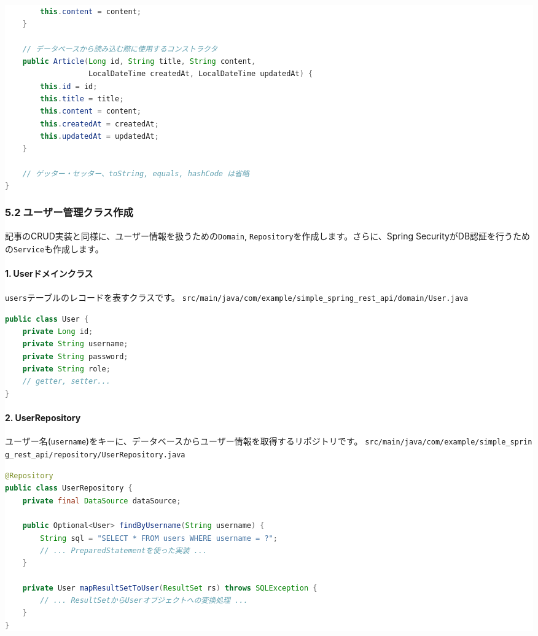 ```java
        this.content = content;
    }
    
    // データベースから読み込む際に使用するコンストラクタ
    public Article(Long id, String title, String content, 
                   LocalDateTime createdAt, LocalDateTime updatedAt) {
        this.id = id;
        this.title = title;
        this.content = content;
        this.createdAt = createdAt;
        this.updatedAt = updatedAt;
    }
    
    // ゲッター・セッター、toString, equals, hashCode は省略
}
```

### **5.2 ユーザー管理クラス作成**
記事のCRUD実装と同様に、ユーザー情報を扱うための`Domain`, `Repository`を作成します。さらに、Spring SecurityがDB認証を行うための`Service`も作成します。

#### **1. Userドメインクラス**
`users`テーブルのレコードを表すクラスです。
`src/main/java/com/example/simple_spring_rest_api/domain/User.java`
```java
public class User {
    private Long id;
    private String username;
    private String password;
    private String role;
    // getter, setter...
}
```

#### **2. UserRepository**
ユーザー名(`username`)をキーに、データベースからユーザー情報を取得するリポジトリです。
`src/main/java/com/example/simple_spring_rest_api/repository/UserRepository.java`
```java
@Repository
public class UserRepository {
    private final DataSource dataSource;
    
    public Optional<User> findByUsername(String username) {
        String sql = "SELECT * FROM users WHERE username = ?";
        // ... PreparedStatementを使った実装 ...
    }

    private User mapResultSetToUser(ResultSet rs) throws SQLException {
        // ... ResultSetからUserオブジェクトへの変換処理 ...
    }
}
```
